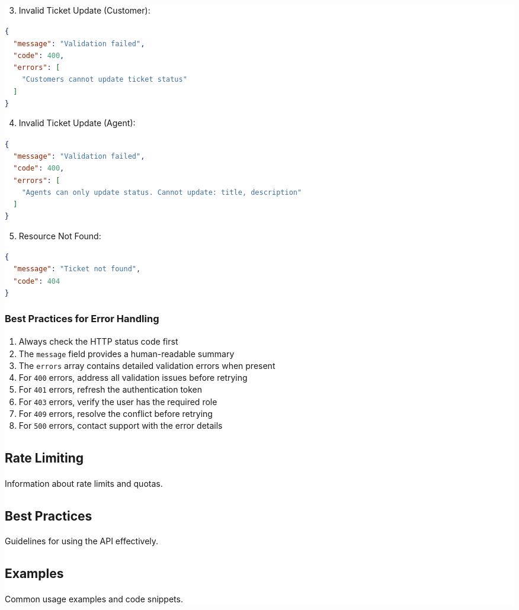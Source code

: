 3. Invalid Ticket Update (Customer):
```json
{
  "message": "Validation failed",
  "code": 400,
  "errors": [
    "Customers cannot update ticket status"
  ]
}
```

4. Invalid Ticket Update (Agent):
```json
{
  "message": "Validation failed",
  "code": 400,
  "errors": [
    "Agents can only update status. Cannot update: title, description"
  ]
}
```

5. Resource Not Found:
```json
{
  "message": "Ticket not found",
  "code": 404
}
```

### Best Practices for Error Handling

1. Always check the HTTP status code first
2. The `message` field provides a human-readable summary
3. The `errors` array contains detailed validation errors when present
4. For `400` errors, address all validation issues before retrying
5. For `401` errors, refresh the authentication token
6. For `403` errors, verify the user has the required role
7. For `409` errors, resolve the conflict before retrying
8. For `500` errors, contact support with the error details

## Rate Limiting
Information about rate limits and quotas.

## Best Practices
Guidelines for using the API effectively.

## Examples
Common usage examples and code snippets.